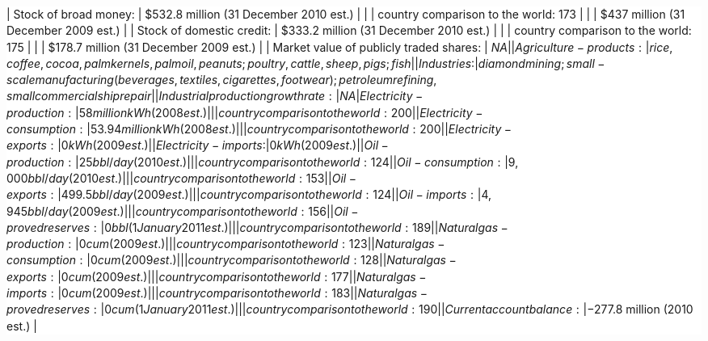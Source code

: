 | Stock of broad money: | $532.8 million (31 December 2010 est.) |
| | country comparison to the world: 173 |
| | $437 million (31 December 2009 est.) |
| Stock of domestic credit: | $333.2 million (31 December 2010 est.) |
| | country comparison to the world: 175 |
| | $178.7 million (31 December 2009 est.) |
| Market value of publicly traded shares: | $NA |
| Agriculture - products: | rice, coffee, cocoa, palm kernels, palm oil, peanuts; poultry, cattle, sheep, pigs; fish |
| Industries: | diamond mining; small-scale manufacturing (beverages, textiles, cigarettes, footwear); petroleum refining, small commercial ship repair |
| Industrial production growth rate: | NA% |
| Electricity - production: | 58 million kWh (2008 est.) |
| | country comparison to the world: 200 |
| Electricity - consumption: | 53.94 million kWh (2008 est.) |
| | country comparison to the world: 200 |
| Electricity - exports: | 0 kWh (2009 est.) |
| Electricity - imports: | 0 kWh (2009 est.) |
| Oil - production: | 25 bbl/day (2010 est.) |
| | country comparison to the world: 124 |
| Oil - consumption: | 9,000 bbl/day (2010 est.) |
| | country comparison to the world: 153 |
| Oil - exports: | 499.5 bbl/day (2009 est.) |
| | country comparison to the world: 124 |
| Oil - imports: | 4,945 bbl/day (2009 est.) |
| | country comparison to the world: 156 |
| Oil - proved reserves: | 0 bbl (1 January 2011 est.) |
| | country comparison to the world: 189 |
| Natural gas - production: | 0 cu m (2009 est.) |
| | country comparison to the world: 123 |
| Natural gas - consumption: | 0 cu m (2009 est.) |
| | country comparison to the world: 128 |
| Natural gas - exports: | 0 cu m (2009 est.) |
| | country comparison to the world: 177 |
| Natural gas - imports: | 0 cu m (2009 est.) |
| | country comparison to the world: 183 |
| Natural gas - proved reserves: | 0 cu m (1 January 2011 est.) |
| | country comparison to the world: 190 |
| Current account balance: | -$277.8 million (2010 est.) |